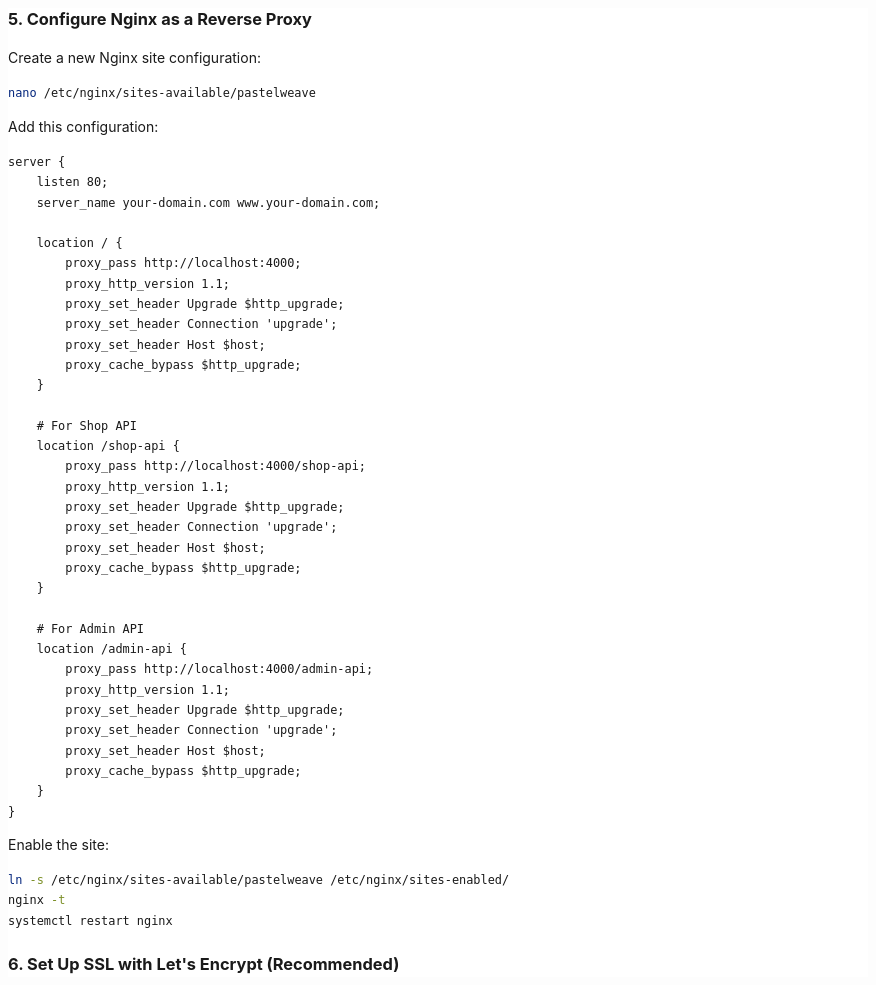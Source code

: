 ### 5. Configure Nginx as a Reverse Proxy

Create a new Nginx site configuration:

```bash
nano /etc/nginx/sites-available/pastelweave
```

Add this configuration:

```
server {
    listen 80;
    server_name your-domain.com www.your-domain.com;

    location / {
        proxy_pass http://localhost:4000;
        proxy_http_version 1.1;
        proxy_set_header Upgrade $http_upgrade;
        proxy_set_header Connection 'upgrade';
        proxy_set_header Host $host;
        proxy_cache_bypass $http_upgrade;
    }
    
    # For Shop API
    location /shop-api {
        proxy_pass http://localhost:4000/shop-api;
        proxy_http_version 1.1;
        proxy_set_header Upgrade $http_upgrade;
        proxy_set_header Connection 'upgrade';
        proxy_set_header Host $host;
        proxy_cache_bypass $http_upgrade;
    }
    
    # For Admin API
    location /admin-api {
        proxy_pass http://localhost:4000/admin-api;
        proxy_http_version 1.1;
        proxy_set_header Upgrade $http_upgrade;
        proxy_set_header Connection 'upgrade';
        proxy_set_header Host $host;
        proxy_cache_bypass $http_upgrade;
    }
}
```

Enable the site:

```bash
ln -s /etc/nginx/sites-available/pastelweave /etc/nginx/sites-enabled/
nginx -t
systemctl restart nginx
```

### 6. Set Up SSL with Let's Encrypt (Recommended)
